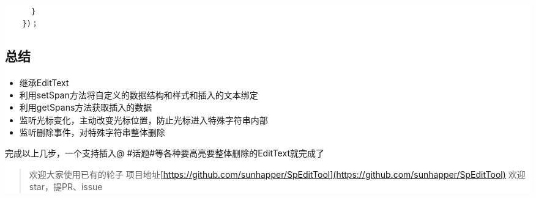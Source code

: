 ```
      }
    })；
```

## 总结

* 继承EditText
* 利用setSpan方法将自定义的数据结构和样式和插入的文本绑定
* 利用getSpans方法获取插入的数据
* 监听光标变化，主动改变光标位置，防止光标进入特殊字符串内部
* 监听删除事件，对特殊字符串整体删除

完成以上几步，一个支持插入@ #话题#等各种要高亮要整体删除的EditText就完成了

> 欢迎大家使用已有的轮子
> 项目地址[https://github.com/sunhapper/SpEditTool](https://github.com/sunhapper/SpEditTool)
> 欢迎star，提PR、issue